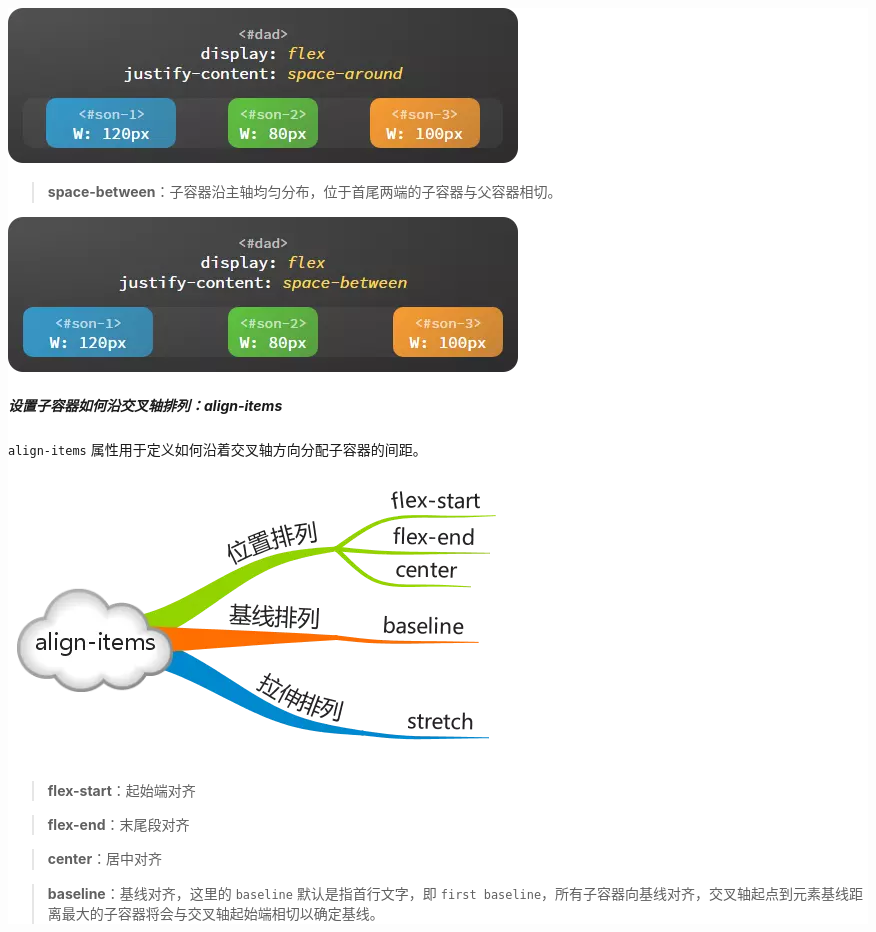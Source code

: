 ![img](images/63119c88aa64853107a9.png)

> **space-between**：子容器沿主轴均匀分布，位于首尾两端的子容器与父容器相切。

![img](images/495f46fc9c5c0c6d1e65.png)

##### 设置子容器如何沿交叉轴排列：**align-items**

`align-items` 属性用于定义如何沿着交叉轴方向分配子容器的间距。

![img](images/e7e6aa079f5333828c58.png)



> **flex-start**：起始端对齐

> **flex-end**：末尾段对齐

> **center**：居中对齐

> **baseline**：基线对齐，这里的 `baseline` 默认是指首行文字，即 `first baseline`，所有子容器向基线对齐，交叉轴起点到元素基线距离最大的子容器将会与交叉轴起始端相切以确定基线。

